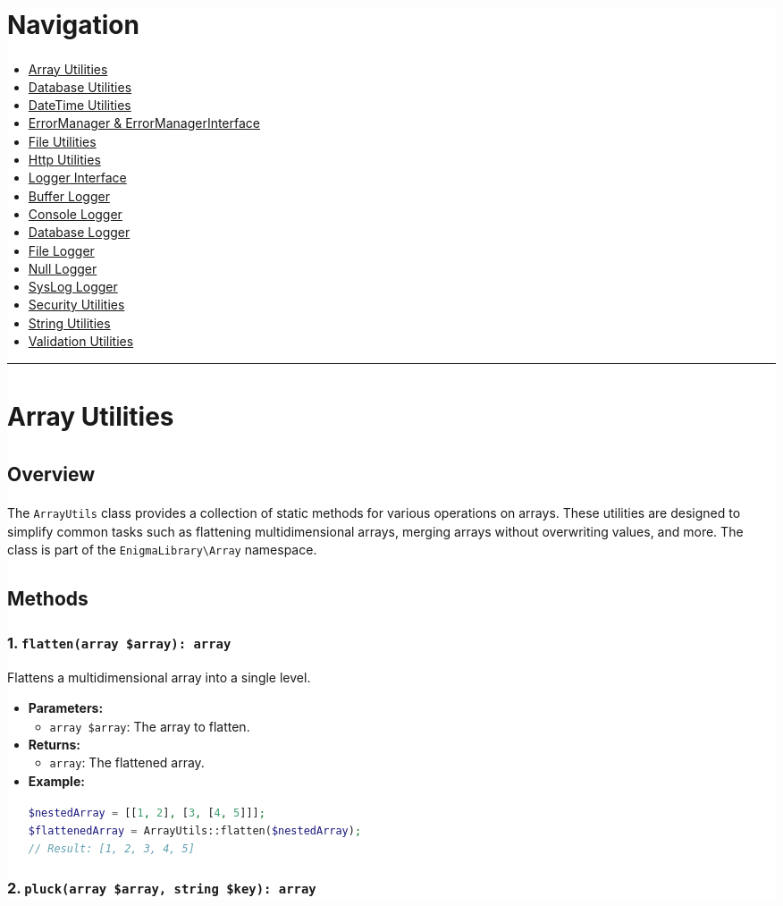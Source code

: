 # Navigation

- [Array Utilities](#array-utilities)
- [Database Utilities](#database-utilities)
- [DateTime Utilities](#datetime-utilities)
- [ErrorManager & ErrorManagerInterface](#errormanager-and-errormanagerinterface)
- [File Utilities](#file-utilities)
- [Http Utilities](#http-utilities)
- [Logger Interface](#loggerinterface)
- [Buffer Logger](#bufferlogger)
- [Console Logger](#consolelogger)
- [Database Logger](#databaselogger)
- [File Logger](#filelogger)
- [Null Logger](#nulllogger)
- [SysLog Logger](#sysloglogger)
- [Security Utilities](#security-utilities)
- [String Utilities](#string-utilities)
- [Validation Utilities](#validation-utilities)

___

# Array Utilities

## Overview

The `ArrayUtils` class provides a collection of static methods for various operations on arrays. These utilities are designed to simplify common tasks such as flattening multidimensional arrays, merging arrays without overwriting values, and more. The class is part of the `EnigmaLibrary\Array` namespace.

## Methods

### 1. `flatten(array $array): array`

Flattens a multidimensional array into a single level.

- **Parameters:**
  - `array $array`: The array to flatten.
- **Returns:**
  - `array`: The flattened array.
- **Example:**
  ```php
  $nestedArray = [[1, 2], [3, [4, 5]]];
  $flattenedArray = ArrayUtils::flatten($nestedArray);
  // Result: [1, 2, 3, 4, 5]
  ```

### 2. `pluck(array $array, string $key): array`
